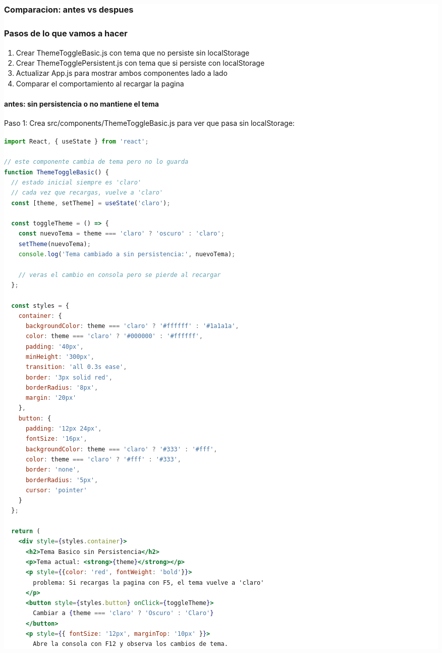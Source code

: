 ### Comparacion: antes vs despues

### Pasos de lo que vamos a hacer

1. Crear ThemeToggleBasic.js con tema que no persiste sin localStorage
2. Crear ThemeTogglePersistent.js con tema que si persiste con localStorage
3. Actualizar App.js para mostrar ambos componentes lado a lado
4. Comparar el comportamiento al recargar la pagina

#### antes: sin persistencia o no mantiene el tema

Paso 1: Crea src/components/ThemeToggleBasic.js para ver que pasa sin localStorage:

```jsx
import React, { useState } from 'react';

// este componente cambia de tema pero no lo guarda
function ThemeToggleBasic() {
  // estado inicial siempre es 'claro'
  // cada vez que recargas, vuelve a 'claro'
  const [theme, setTheme] = useState('claro');

  const toggleTheme = () => {
    const nuevoTema = theme === 'claro' ? 'oscuro' : 'claro';
    setTheme(nuevoTema);
    console.log('Tema cambiado a sin persistencia:', nuevoTema);

    // veras el cambio en consola pero se pierde al recargar
  };

  const styles = {
    container: {
      backgroundColor: theme === 'claro' ? '#ffffff' : '#1a1a1a',
      color: theme === 'claro' ? '#000000' : '#ffffff',
      padding: '40px',
      minHeight: '300px',
      transition: 'all 0.3s ease',
      border: '3px solid red',
      borderRadius: '8px',
      margin: '20px'
    },
    button: {
      padding: '12px 24px',
      fontSize: '16px',
      backgroundColor: theme === 'claro' ? '#333' : '#fff',
      color: theme === 'claro' ? '#fff' : '#333',
      border: 'none',
      borderRadius: '5px',
      cursor: 'pointer'
    }
  };

  return (
    <div style={styles.container}>
      <h2>Tema Basico sin Persistencia</h2>
      <p>Tema actual: <strong>{theme}</strong></p>
      <p style={{color: 'red', fontWeight: 'bold'}}>
        problema: Si recargas la pagina con F5, el tema vuelve a 'claro'
      </p>
      <button style={styles.button} onClick={toggleTheme}>
        Cambiar a {theme === 'claro' ? 'Oscuro' : 'Claro'}
      </button>
      <p style={{ fontSize: '12px', marginTop: '10px' }}>
        Abre la consola con F12 y observa los cambios de tema.
```